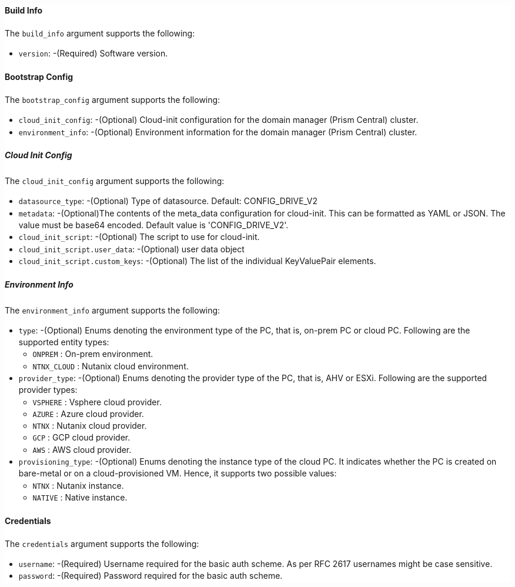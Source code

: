 #### Build Info

The `build_info` argument supports the following:

- `version`: -(Required) Software version.

#### Bootstrap Config

The `bootstrap_config` argument supports the following:

- `cloud_init_config`: -(Optional) Cloud-init configuration for the domain manager (Prism Central) cluster.
- `environment_info`: -(Optional) Environment information for the domain manager (Prism Central) cluster.

##### Cloud Init Config

The `cloud_init_config` argument supports the following:

- `datasource_type`: -(Optional) Type of datasource. Default: CONFIG_DRIVE_V2
- `metadata`: -(Optional)The contents of the meta_data configuration for cloud-init. This can be formatted as YAML or JSON. The value must be base64 encoded. Default value is 'CONFIG_DRIVE_V2'.
- `cloud_init_script`: -(Optional) The script to use for cloud-init.
- `cloud_init_script.user_data`: -(Optional) user data object
- `cloud_init_script.custom_keys`: -(Optional) The list of the individual KeyValuePair elements.

##### Environment Info

The `environment_info` argument supports the following:

- `type`: -(Optional) Enums denoting the environment type of the PC, that is, on-prem PC or cloud PC.
  Following are the supported entity types:
  - `ONPREM` : On-prem environment.
  - `NTNX_CLOUD` : Nutanix cloud environment.
- `provider_type`: -(Optional) Enums denoting the provider type of the PC, that is, AHV or ESXi.
  Following are the supported provider types:
  - `VSPHERE` : Vsphere cloud provider.
  - `AZURE` : Azure cloud provider.
  - `NTNX` : Nutanix cloud provider.
  - `GCP` : GCP cloud provider.
  - `AWS` : AWS cloud provider.
- `provisioning_type`: -(Optional) Enums denoting the instance type of the cloud PC. It indicates whether the PC is created on bare-metal or on a cloud-provisioned VM. Hence, it supports two possible values:
  - `NTNX` : Nutanix instance.
  - `NATIVE` : Native instance.

#### Credentials

The `credentials` argument supports the following:

- `username`: -(Required) Username required for the basic auth scheme. As per RFC 2617 usernames might be case sensitive.
- `password`: -(Required) Password required for the basic auth scheme.
